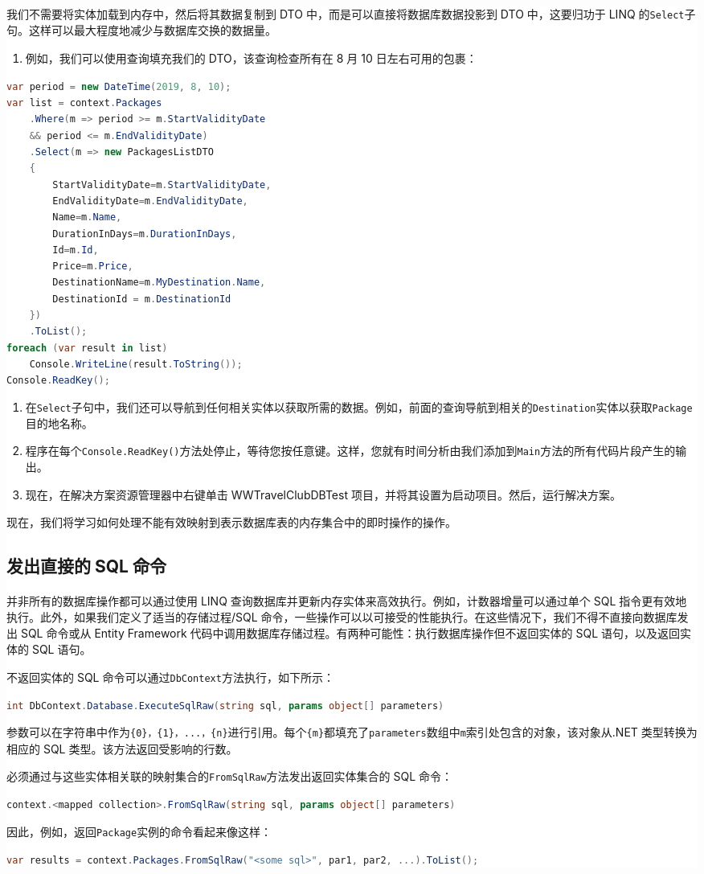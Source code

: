 我们不需要将实体加载到内存中，然后将其数据复制到 DTO 中，而是可以直接将数据库数据投影到 DTO 中，这要归功于 LINQ 的`Select`子句。这样可以最大程度地减少与数据库交换的数据量。

1.  例如，我们可以使用查询填充我们的 DTO，该查询检查所有在 8 月 10 日左右可用的包裹：

```cs
var period = new DateTime(2019, 8, 10);
var list = context.Packages
    .Where(m => period >= m.StartValidityDate
    && period <= m.EndValidityDate)
    .Select(m => new PackagesListDTO
    {
        StartValidityDate=m.StartValidityDate,
        EndValidityDate=m.EndValidityDate,
        Name=m.Name,
        DurationInDays=m.DurationInDays,
        Id=m.Id,
        Price=m.Price,
        DestinationName=m.MyDestination.Name,
        DestinationId = m.DestinationId
    })
    .ToList();
foreach (var result in list)
    Console.WriteLine(result.ToString());
Console.ReadKey(); 
```

1.  在`Select`子句中，我们还可以导航到任何相关实体以获取所需的数据。例如，前面的查询导航到相关的`Destination`实体以获取`Package`目的地名称。

1.  程序在每个`Console.ReadKey()`方法处停止，等待您按任意键。这样，您就有时间分析由我们添加到`Main`方法的所有代码片段产生的输出。

1.  现在，在解决方案资源管理器中右键单击 WWTravelClubDBTest 项目，并将其设置为启动项目。然后，运行解决方案。

现在，我们将学习如何处理不能有效映射到表示数据库表的内存集合中的即时操作的操作。

## 发出直接的 SQL 命令

并非所有的数据库操作都可以通过使用 LINQ 查询数据库并更新内存实体来高效执行。例如，计数器增量可以通过单个 SQL 指令更有效地执行。此外，如果我们定义了适当的存储过程/SQL 命令，一些操作可以以可接受的性能执行。在这些情况下，我们不得不直接向数据库发出 SQL 命令或从 Entity Framework 代码中调用数据库存储过程。有两种可能性：执行数据库操作但不返回实体的 SQL 语句，以及返回实体的 SQL 语句。

不返回实体的 SQL 命令可以通过`DbContext`方法执行，如下所示：

```cs
int DbContext.Database.ExecuteSqlRaw(string sql, params object[] parameters) 
```

参数可以在字符串中作为`{0}，{1}，...，{n}`进行引用。每个`{m}`都填充了`parameters`数组中`m`索引处包含的对象，该对象从.NET 类型转换为相应的 SQL 类型。该方法返回受影响的行数。

必须通过与这些实体相关联的映射集合的`FromSqlRaw`方法发出返回实体集合的 SQL 命令：

```cs
context.<mapped collection>.FromSqlRaw(string sql, params object[] parameters) 
```

因此，例如，返回`Package`实例的命令看起来像这样：

```cs
var results = context.Packages.FromSqlRaw("<some sql>", par1, par2, ...).ToList(); 
```
